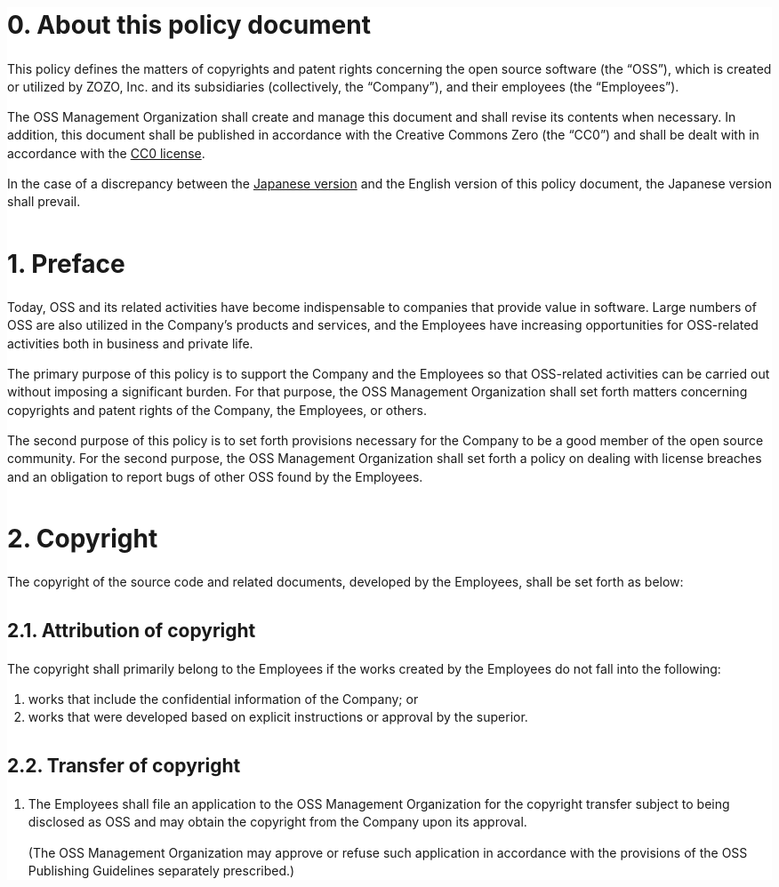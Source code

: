 # 0. About this policy document

This policy defines the matters of copyrights and patent rights concerning the open source software (the “OSS”), which is created or utilized by ZOZO, Inc. and its subsidiaries (collectively, the “Company”), and their employees (the “Employees”).

The OSS Management Organization shall create and manage this document and shall revise its contents when necessary. In addition, this document shall be published in accordance with the Creative Commons Zero (the “CC0”) and shall be dealt with in accordance with the [CC0 license](https://creativecommons.org/publicdomain/zero/1.0/).

In the case of a discrepancy between the [Japanese version](./OSS-POLICY.ja.md) and the English version of this policy document, the Japanese version shall prevail.

# 1. Preface

Today, OSS and its related activities have become indispensable to companies that provide value in software. Large numbers of OSS are also utilized in the Company’s products and services, and the Employees have increasing opportunities for OSS-related activities both in business and private life.

The primary purpose of this policy is to support the Company and the Employees so that OSS-related activities can be carried out without imposing a significant burden. For that purpose, the OSS Management Organization shall set forth matters concerning copyrights and patent rights of the Company, the Employees, or others.

The second purpose of this policy is to set forth provisions necessary for the Company to be a good member of the open source community. For the second purpose, the OSS Management Organization shall set forth a policy on dealing with license breaches and an obligation to report bugs of other OSS found by the Employees.

# 2. Copyright

The copyright of the source code and related documents, developed by the Employees, shall be set forth as below:

## 2.1. Attribution of copyright

The copyright shall primarily belong to the Employees if the works created by the Employees do not fall into the following:

1. works that include the confidential information of the Company; or
2. works that were developed based on explicit instructions or approval by the superior.

## 2.2. Transfer of copyright

1. The Employees shall file an application to the OSS Management Organization for the copyright transfer subject to being disclosed as OSS and may obtain the copyright from the Company upon its approval.

    (The OSS Management Organization may approve or refuse such application in accordance with the provisions of the OSS Publishing Guidelines separately prescribed.)
